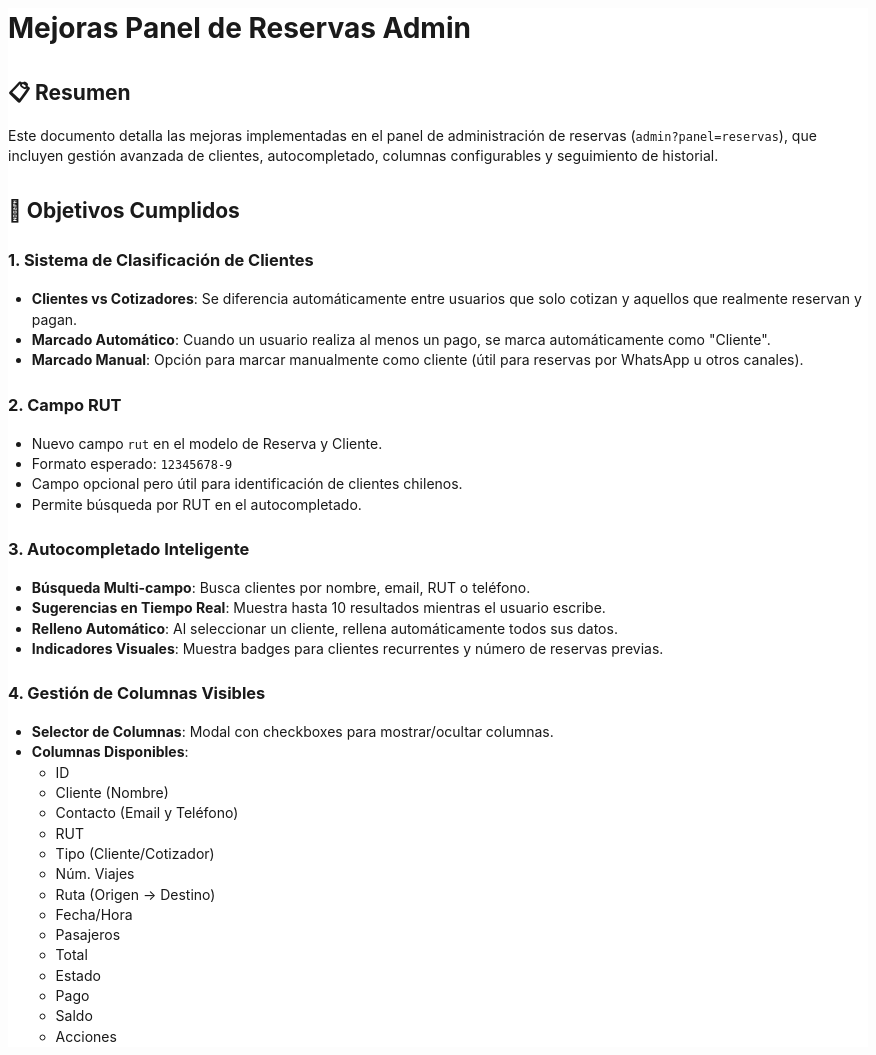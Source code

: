 # Mejoras Panel de Reservas Admin

## 📋 Resumen

Este documento detalla las mejoras implementadas en el panel de administración de reservas (`admin?panel=reservas`), que incluyen gestión avanzada de clientes, autocompletado, columnas configurables y seguimiento de historial.

## 🎯 Objetivos Cumplidos

### 1. Sistema de Clasificación de Clientes
- **Clientes vs Cotizadores**: Se diferencia automáticamente entre usuarios que solo cotizan y aquellos que realmente reservan y pagan.
- **Marcado Automático**: Cuando un usuario realiza al menos un pago, se marca automáticamente como "Cliente".
- **Marcado Manual**: Opción para marcar manualmente como cliente (útil para reservas por WhatsApp u otros canales).

### 2. Campo RUT
- Nuevo campo `rut` en el modelo de Reserva y Cliente.
- Formato esperado: `12345678-9`
- Campo opcional pero útil para identificación de clientes chilenos.
- Permite búsqueda por RUT en el autocompletado.

### 3. Autocompletado Inteligente
- **Búsqueda Multi-campo**: Busca clientes por nombre, email, RUT o teléfono.
- **Sugerencias en Tiempo Real**: Muestra hasta 10 resultados mientras el usuario escribe.
- **Relleno Automático**: Al seleccionar un cliente, rellena automáticamente todos sus datos.
- **Indicadores Visuales**: Muestra badges para clientes recurrentes y número de reservas previas.

### 4. Gestión de Columnas Visibles
- **Selector de Columnas**: Modal con checkboxes para mostrar/ocultar columnas.
- **Columnas Disponibles**:
  - ID
  - Cliente (Nombre)
  - Contacto (Email y Teléfono)
  - RUT
  - Tipo (Cliente/Cotizador)
  - Núm. Viajes
  - Ruta (Origen → Destino)
  - Fecha/Hora
  - Pasajeros
  - Total
  - Estado
  - Pago
  - Saldo
  - Acciones
